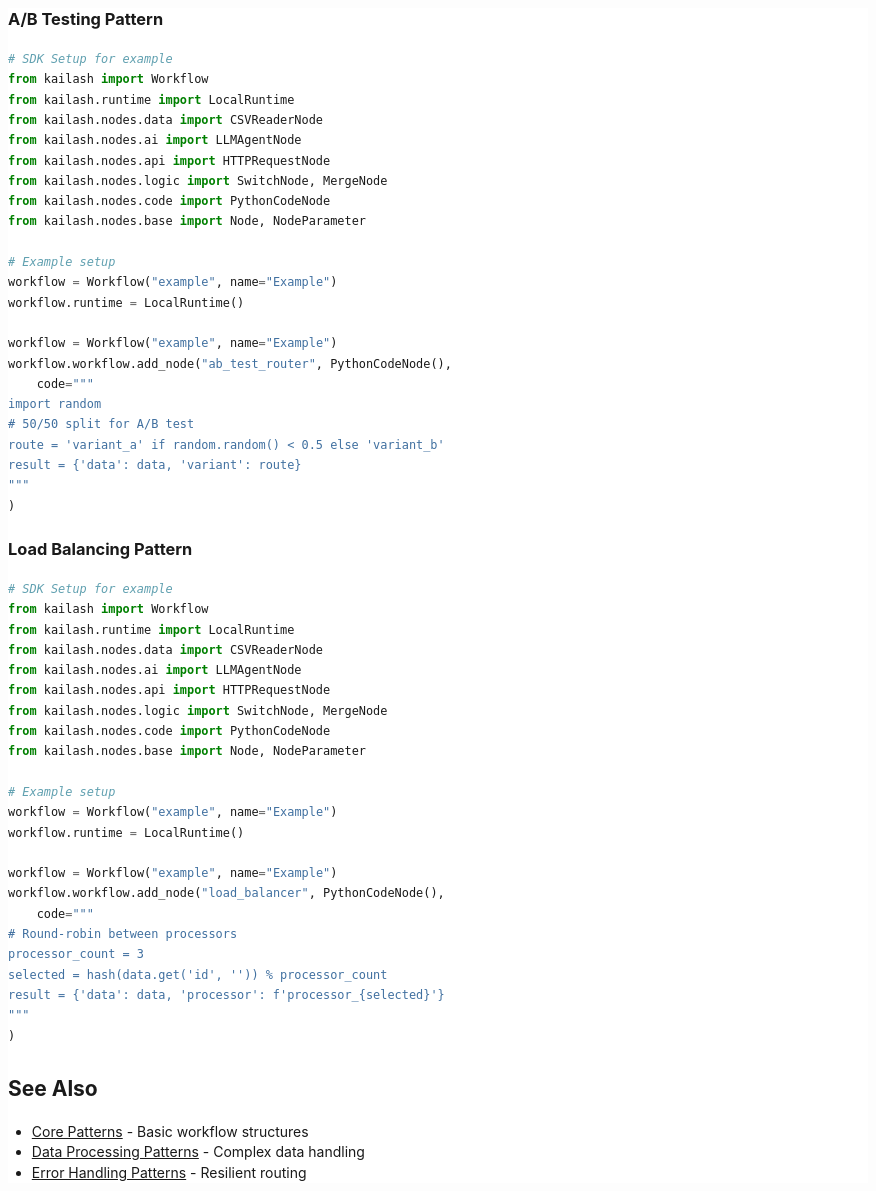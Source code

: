 ### A/B Testing Pattern
```python
# SDK Setup for example
from kailash import Workflow
from kailash.runtime import LocalRuntime
from kailash.nodes.data import CSVReaderNode
from kailash.nodes.ai import LLMAgentNode
from kailash.nodes.api import HTTPRequestNode
from kailash.nodes.logic import SwitchNode, MergeNode
from kailash.nodes.code import PythonCodeNode
from kailash.nodes.base import Node, NodeParameter

# Example setup
workflow = Workflow("example", name="Example")
workflow.runtime = LocalRuntime()

workflow = Workflow("example", name="Example")
workflow.workflow.add_node("ab_test_router", PythonCodeNode(),
    code="""
import random
# 50/50 split for A/B test
route = 'variant_a' if random.random() < 0.5 else 'variant_b'
result = {'data': data, 'variant': route}
"""
)

```

### Load Balancing Pattern
```python
# SDK Setup for example
from kailash import Workflow
from kailash.runtime import LocalRuntime
from kailash.nodes.data import CSVReaderNode
from kailash.nodes.ai import LLMAgentNode
from kailash.nodes.api import HTTPRequestNode
from kailash.nodes.logic import SwitchNode, MergeNode
from kailash.nodes.code import PythonCodeNode
from kailash.nodes.base import Node, NodeParameter

# Example setup
workflow = Workflow("example", name="Example")
workflow.runtime = LocalRuntime()

workflow = Workflow("example", name="Example")
workflow.workflow.add_node("load_balancer", PythonCodeNode(),
    code="""
# Round-robin between processors
processor_count = 3
selected = hash(data.get('id', '')) % processor_count
result = {'data': data, 'processor': f'processor_{selected}'}
"""
)

```

## See Also
- [Core Patterns](01-core-patterns.md) - Basic workflow structures
- [Data Processing Patterns](03-data-processing-patterns.md) - Complex data handling
- [Error Handling Patterns](05-error-handling-patterns.md) - Resilient routing
